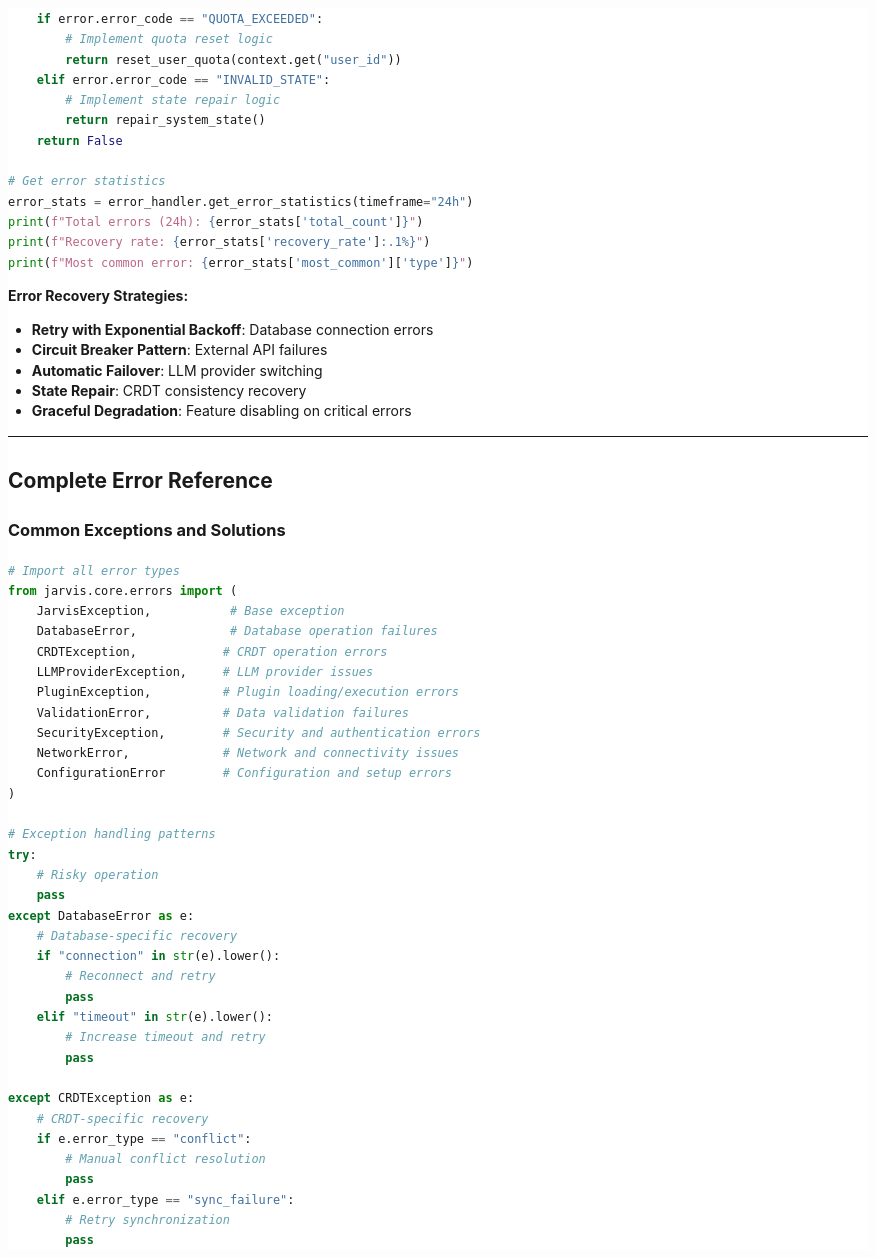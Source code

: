 ```python
    if error.error_code == "QUOTA_EXCEEDED":
        # Implement quota reset logic
        return reset_user_quota(context.get("user_id"))
    elif error.error_code == "INVALID_STATE":
        # Implement state repair logic  
        return repair_system_state()
    return False

# Get error statistics
error_stats = error_handler.get_error_statistics(timeframe="24h")
print(f"Total errors (24h): {error_stats['total_count']}")
print(f"Recovery rate: {error_stats['recovery_rate']:.1%}")
print(f"Most common error: {error_stats['most_common']['type']}")
```

**Error Recovery Strategies:**
- **Retry with Exponential Backoff**: Database connection errors
- **Circuit Breaker Pattern**: External API failures
- **Automatic Failover**: LLM provider switching
- **State Repair**: CRDT consistency recovery
- **Graceful Degradation**: Feature disabling on critical errors

---

## Complete Error Reference

### Common Exceptions and Solutions

```python
# Import all error types
from jarvis.core.errors import (
    JarvisException,           # Base exception
    DatabaseError,             # Database operation failures
    CRDTException,            # CRDT operation errors
    LLMProviderException,     # LLM provider issues
    PluginException,          # Plugin loading/execution errors
    ValidationError,          # Data validation failures
    SecurityException,        # Security and authentication errors
    NetworkError,             # Network and connectivity issues
    ConfigurationError        # Configuration and setup errors
)

# Exception handling patterns
try:
    # Risky operation
    pass
except DatabaseError as e:
    # Database-specific recovery
    if "connection" in str(e).lower():
        # Reconnect and retry
        pass
    elif "timeout" in str(e).lower():
        # Increase timeout and retry
        pass
        
except CRDTException as e:
    # CRDT-specific recovery
    if e.error_type == "conflict":
        # Manual conflict resolution
        pass
    elif e.error_type == "sync_failure":
        # Retry synchronization
        pass
```